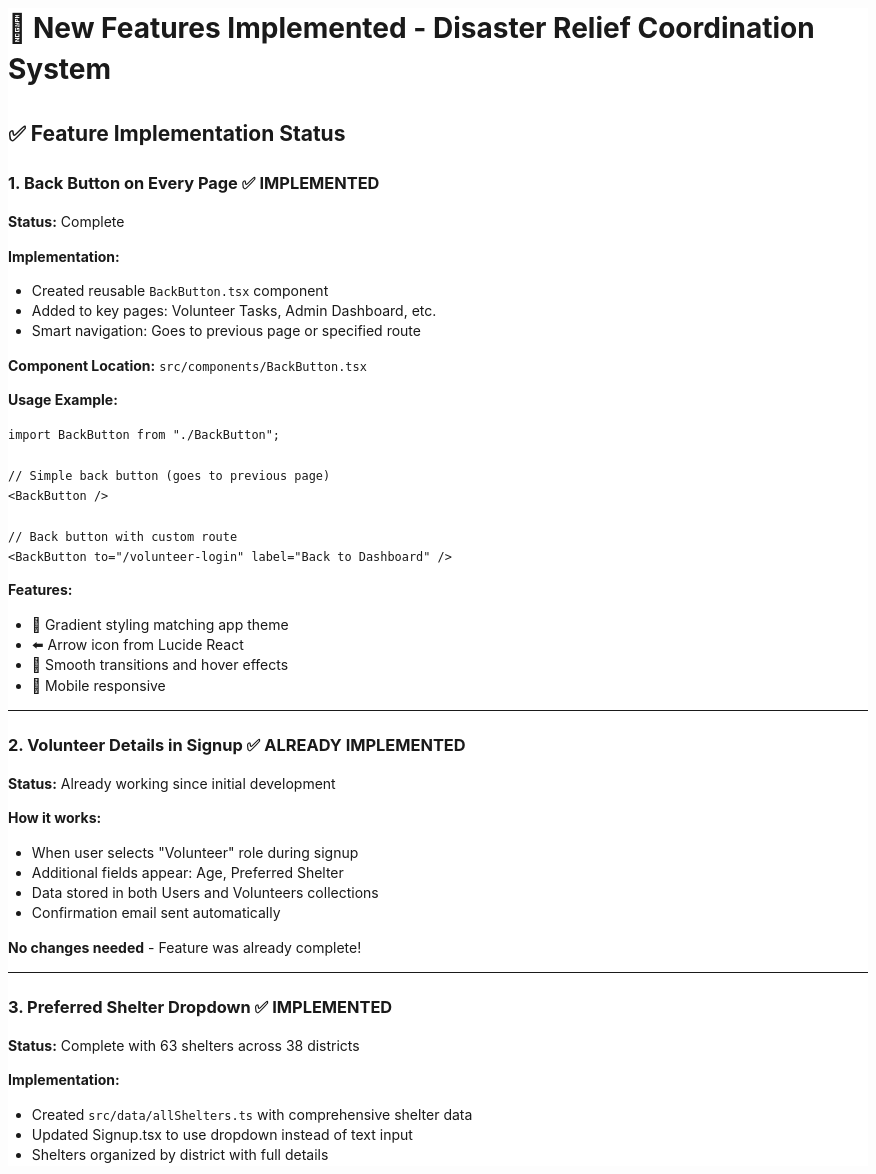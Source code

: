 # 🚀 New Features Implemented - Disaster Relief Coordination System

## ✅ Feature Implementation Status

### 1. **Back Button on Every Page** ✅ IMPLEMENTED
**Status:** Complete

**Implementation:**
- Created reusable `BackButton.tsx` component
- Added to key pages: Volunteer Tasks, Admin Dashboard, etc.
- Smart navigation: Goes to previous page or specified route

**Component Location:** `src/components/BackButton.tsx`

**Usage Example:**
```tsx
import BackButton from "./BackButton";

// Simple back button (goes to previous page)
<BackButton />

// Back button with custom route
<BackButton to="/volunteer-login" label="Back to Dashboard" />
```

**Features:**
- 🎨 Gradient styling matching app theme
- ⬅️ Arrow icon from Lucide React
- 🔄 Smooth transitions and hover effects
- 📱 Mobile responsive

---

### 2. **Volunteer Details in Signup** ✅ ALREADY IMPLEMENTED
**Status:** Already working since initial development

**How it works:**
- When user selects "Volunteer" role during signup
- Additional fields appear: Age, Preferred Shelter
- Data stored in both Users and Volunteers collections
- Confirmation email sent automatically

**No changes needed** - Feature was already complete!

---

### 3. **Preferred Shelter Dropdown** ✅ IMPLEMENTED
**Status:** Complete with 63 shelters across 38 districts

**Implementation:**
- Created `src/data/allShelters.ts` with comprehensive shelter data
- Updated Signup.tsx to use dropdown instead of text input
- Shelters organized by district with full details
